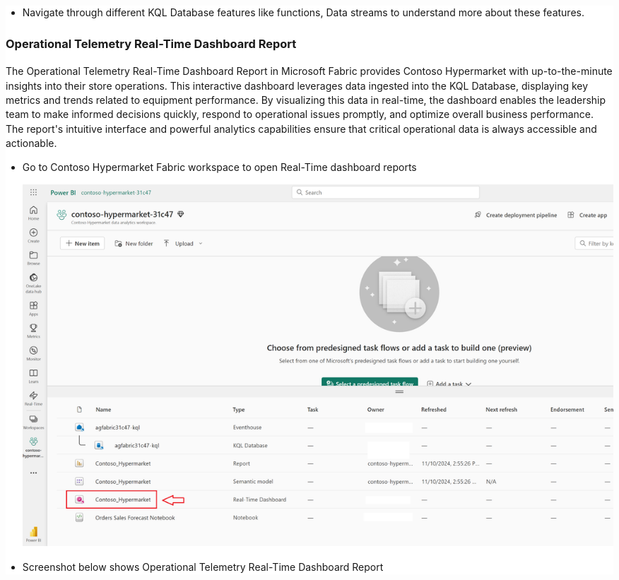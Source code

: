 - Navigate through different KQL Database features like functions, Data streams to understand more about these features.

### Operational Telemetry Real-Time Dashboard Report

The Operational Telemetry Real-Time Dashboard Report in Microsoft Fabric provides Contoso Hypermarket with up-to-the-minute insights into their store operations. This interactive dashboard leverages data ingested into the KQL Database, displaying key metrics and trends related to equipment performance. By visualizing this data in real-time, the dashboard enables the leadership team to make informed decisions quickly, respond to operational issues promptly, and optimize overall business performance. The report's intuitive interface and powerful analytics capabilities ensure that critical operational data is always accessible and actionable.

- Go to Contoso Hypermarket Fabric workspace to open Real-Time dashboard reports

  ![Screenshot showing overview of Microsoft Fabric workspace](./img/hypermarket-fabric-locate-realtime-dashboard.png)

- Screenshot below shows Operational Telemetry Real-Time Dashboard Report

